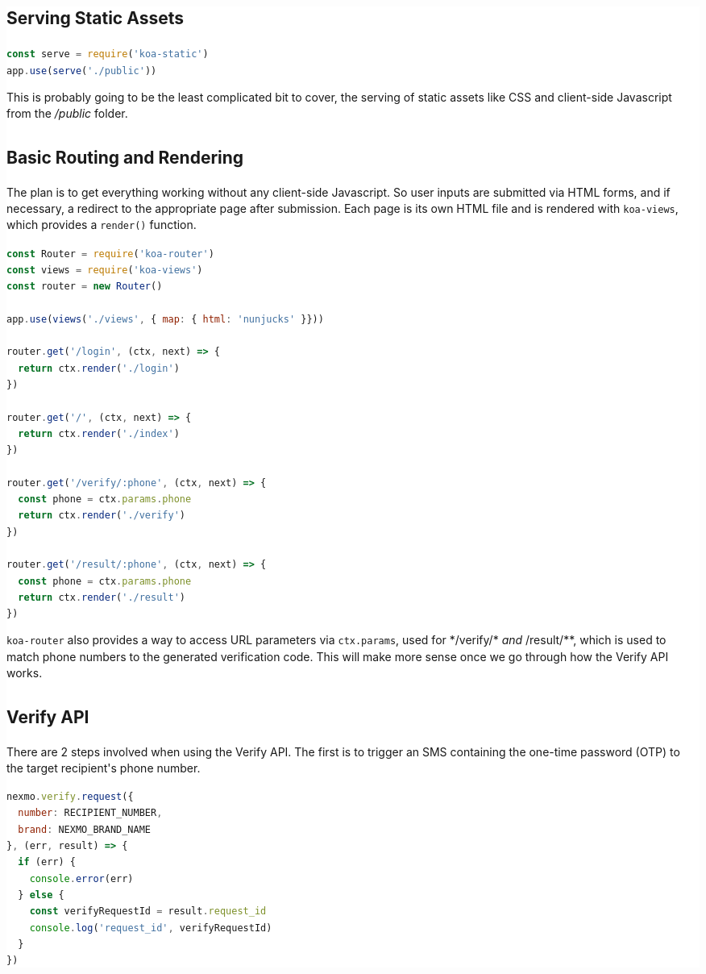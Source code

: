 ## Serving Static Assets

```javascript
const serve = require('koa-static')
app.use(serve('./public'))
```

This is probably going to be the least complicated bit to cover, the serving of static assets like CSS and client-side Javascript from the */public* folder.

## Basic Routing and Rendering

The plan is to get everything working without any client-side Javascript. So user inputs are submitted via HTML forms, and if necessary, a redirect to the appropriate page after submission. Each page is its own HTML file and is rendered with `koa-views`, which provides a `render()` function.

```javascript
const Router = require('koa-router')
const views = require('koa-views')
const router = new Router()

app.use(views('./views', { map: { html: 'nunjucks' }}))

router.get('/login', (ctx, next) => {
  return ctx.render('./login')
})

router.get('/', (ctx, next) => {
  return ctx.render('./index')
})

router.get('/verify/:phone', (ctx, next) => {
  const phone = ctx.params.phone
  return ctx.render('./verify')
})

router.get('/result/:phone', (ctx, next) => {
  const phone = ctx.params.phone
  return ctx.render('./result')
})
```

`koa-router` also provides a way to access URL parameters via `ctx.params`, used for \*/verify/\* *and* /result/\*\*, which is used to match phone numbers to the generated verification code. This will make more sense once we go through how the Verify API works.

## Verify API

There are 2 steps involved when using the Verify API. The first is to trigger an SMS containing the one-time password (OTP) to the target recipient's phone number.

```javascript
nexmo.verify.request({
  number: RECIPIENT_NUMBER,
  brand: NEXMO_BRAND_NAME
}, (err, result) => {
  if (err) {
    console.error(err)
  } else {
    const verifyRequestId = result.request_id
    console.log('request_id', verifyRequestId)
  }
})
```

